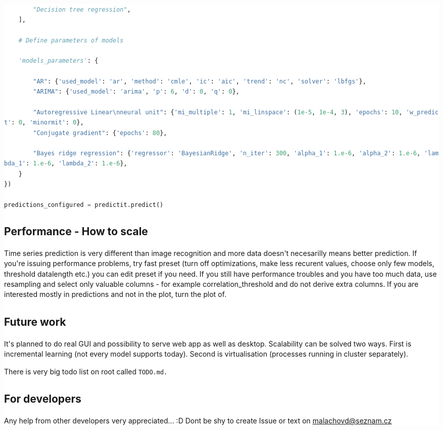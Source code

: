 ```Python
        "Decision tree regression",
    ],

    # Define parameters of models

    'models_parameters': {

        "AR": {'used_model': 'ar', 'method': 'cmle', 'ic': 'aic', 'trend': 'nc', 'solver': 'lbfgs'},
        "ARIMA": {'used_model': 'arima', 'p': 6, 'd': 0, 'q': 0},

        "Autoregressive Linear\nneural unit": {'mi_multiple': 1, 'mi_linspace': (1e-5, 1e-4, 3), 'epochs': 10, 'w_predict': 0, 'minormit': 0},
        "Conjugate gradient": {'epochs': 80},

        "Bayes ridge regression": {'regressor': 'BayesianRidge', 'n_iter': 300, 'alpha_1': 1.e-6, 'alpha_2': 1.e-6, 'lambda_1': 1.e-6, 'lambda_2': 1.e-6},
    }
})

predictions_configured = predictit.predict()
```

## Performance - How to scale

Time series prediction is very different than image recognition and more data doesn't necesarilly means better prediction. If you're issuing performance problems, try fast preset (turn off optimizations, make less recurent values, choose only few models, threshold datalength etc.) you can edit preset if you need. If you still have performance troubles and you have too much data, use resampling and select only valuable columns - for example correlation_threshold and do not derive extra columns. If you are interested mostly in predictions and not in the plot, turn the plot of.

## Future work

It's planned to do real GUI and possibility to serve web app as well as desktop. Scalability can be solved two ways. First is incremental learning (not every model supports today). Second is virtualisation (processes running in cluster separately).

There is very big todo list on root called `TODO.md.`

## For developers

Any help from other developers very appreciated... :D
Dont be shy to create Issue or text on <malachovd@seznam.cz>
